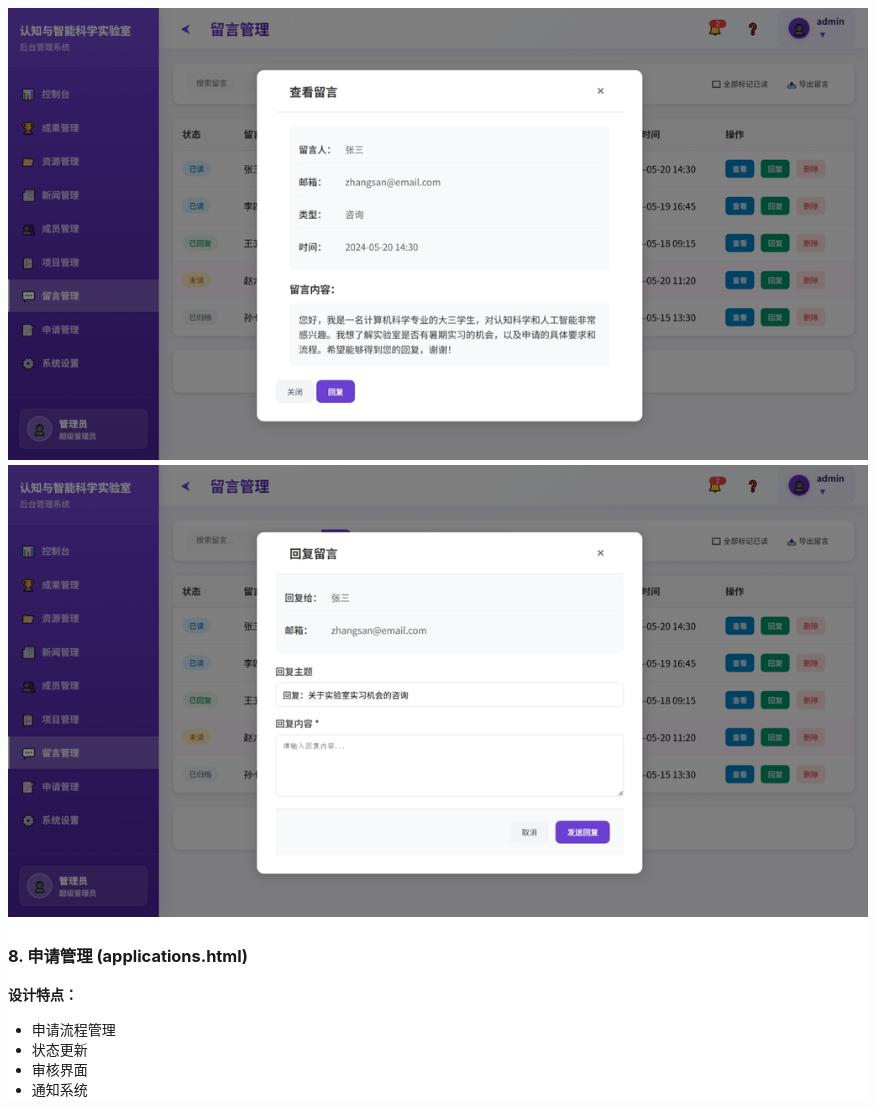 ![留言管理2](pic/new-design/留言管理2.png)
![留言管理3](pic/new-design/留言管理3.png)

### 8. 申请管理 (applications.html)
**设计特点：**
- 申请流程管理
- 状态更新
- 审核界面
- 通知系统
